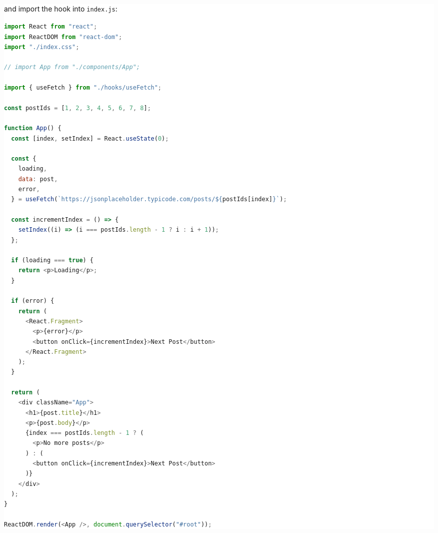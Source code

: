and import the hook into `index.js`:

```js
import React from "react";
import ReactDOM from "react-dom";
import "./index.css";

// import App from "./components/App";

import { useFetch } from "./hooks/useFetch";

const postIds = [1, 2, 3, 4, 5, 6, 7, 8];

function App() {
  const [index, setIndex] = React.useState(0);

  const {
    loading,
    data: post,
    error,
  } = useFetch(`https://jsonplaceholder.typicode.com/posts/${postIds[index]}`);

  const incrementIndex = () => {
    setIndex((i) => (i === postIds.length - 1 ? i : i + 1));
  };

  if (loading === true) {
    return <p>Loading</p>;
  }

  if (error) {
    return (
      <React.Fragment>
        <p>{error}</p>
        <button onClick={incrementIndex}>Next Post</button>
      </React.Fragment>
    );
  }

  return (
    <div className="App">
      <h1>{post.title}</h1>
      <p>{post.body}</p>
      {index === postIds.length - 1 ? (
        <p>No more posts</p>
      ) : (
        <button onClick={incrementIndex}>Next Post</button>
      )}
    </div>
  );
}

ReactDOM.render(<App />, document.querySelector("#root"));
```
